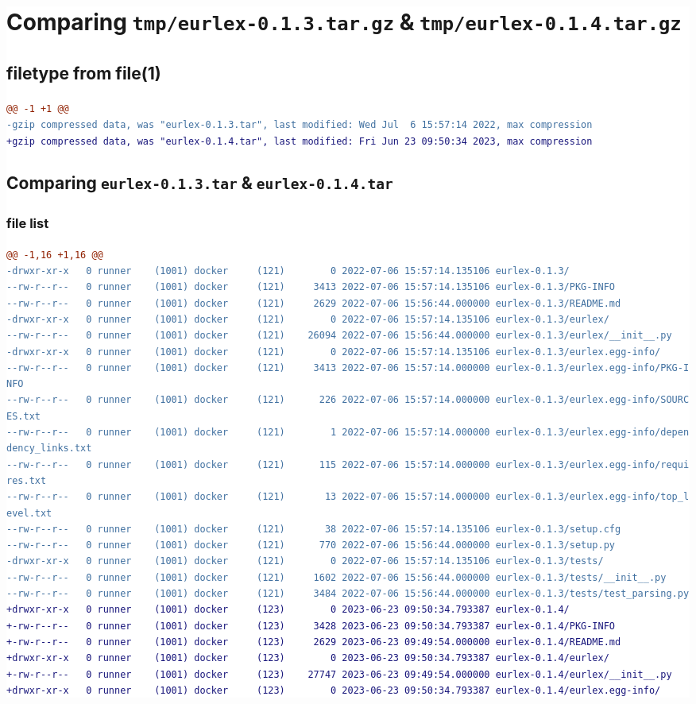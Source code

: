 # Comparing `tmp/eurlex-0.1.3.tar.gz` & `tmp/eurlex-0.1.4.tar.gz`

## filetype from file(1)

```diff
@@ -1 +1 @@
-gzip compressed data, was "eurlex-0.1.3.tar", last modified: Wed Jul  6 15:57:14 2022, max compression
+gzip compressed data, was "eurlex-0.1.4.tar", last modified: Fri Jun 23 09:50:34 2023, max compression
```

## Comparing `eurlex-0.1.3.tar` & `eurlex-0.1.4.tar`

### file list

```diff
@@ -1,16 +1,16 @@
-drwxr-xr-x   0 runner    (1001) docker     (121)        0 2022-07-06 15:57:14.135106 eurlex-0.1.3/
--rw-r--r--   0 runner    (1001) docker     (121)     3413 2022-07-06 15:57:14.135106 eurlex-0.1.3/PKG-INFO
--rw-r--r--   0 runner    (1001) docker     (121)     2629 2022-07-06 15:56:44.000000 eurlex-0.1.3/README.md
-drwxr-xr-x   0 runner    (1001) docker     (121)        0 2022-07-06 15:57:14.135106 eurlex-0.1.3/eurlex/
--rw-r--r--   0 runner    (1001) docker     (121)    26094 2022-07-06 15:56:44.000000 eurlex-0.1.3/eurlex/__init__.py
-drwxr-xr-x   0 runner    (1001) docker     (121)        0 2022-07-06 15:57:14.135106 eurlex-0.1.3/eurlex.egg-info/
--rw-r--r--   0 runner    (1001) docker     (121)     3413 2022-07-06 15:57:14.000000 eurlex-0.1.3/eurlex.egg-info/PKG-INFO
--rw-r--r--   0 runner    (1001) docker     (121)      226 2022-07-06 15:57:14.000000 eurlex-0.1.3/eurlex.egg-info/SOURCES.txt
--rw-r--r--   0 runner    (1001) docker     (121)        1 2022-07-06 15:57:14.000000 eurlex-0.1.3/eurlex.egg-info/dependency_links.txt
--rw-r--r--   0 runner    (1001) docker     (121)      115 2022-07-06 15:57:14.000000 eurlex-0.1.3/eurlex.egg-info/requires.txt
--rw-r--r--   0 runner    (1001) docker     (121)       13 2022-07-06 15:57:14.000000 eurlex-0.1.3/eurlex.egg-info/top_level.txt
--rw-r--r--   0 runner    (1001) docker     (121)       38 2022-07-06 15:57:14.135106 eurlex-0.1.3/setup.cfg
--rw-r--r--   0 runner    (1001) docker     (121)      770 2022-07-06 15:56:44.000000 eurlex-0.1.3/setup.py
-drwxr-xr-x   0 runner    (1001) docker     (121)        0 2022-07-06 15:57:14.135106 eurlex-0.1.3/tests/
--rw-r--r--   0 runner    (1001) docker     (121)     1602 2022-07-06 15:56:44.000000 eurlex-0.1.3/tests/__init__.py
--rw-r--r--   0 runner    (1001) docker     (121)     3484 2022-07-06 15:56:44.000000 eurlex-0.1.3/tests/test_parsing.py
+drwxr-xr-x   0 runner    (1001) docker     (123)        0 2023-06-23 09:50:34.793387 eurlex-0.1.4/
+-rw-r--r--   0 runner    (1001) docker     (123)     3428 2023-06-23 09:50:34.793387 eurlex-0.1.4/PKG-INFO
+-rw-r--r--   0 runner    (1001) docker     (123)     2629 2023-06-23 09:49:54.000000 eurlex-0.1.4/README.md
+drwxr-xr-x   0 runner    (1001) docker     (123)        0 2023-06-23 09:50:34.793387 eurlex-0.1.4/eurlex/
+-rw-r--r--   0 runner    (1001) docker     (123)    27747 2023-06-23 09:49:54.000000 eurlex-0.1.4/eurlex/__init__.py
+drwxr-xr-x   0 runner    (1001) docker     (123)        0 2023-06-23 09:50:34.793387 eurlex-0.1.4/eurlex.egg-info/
```